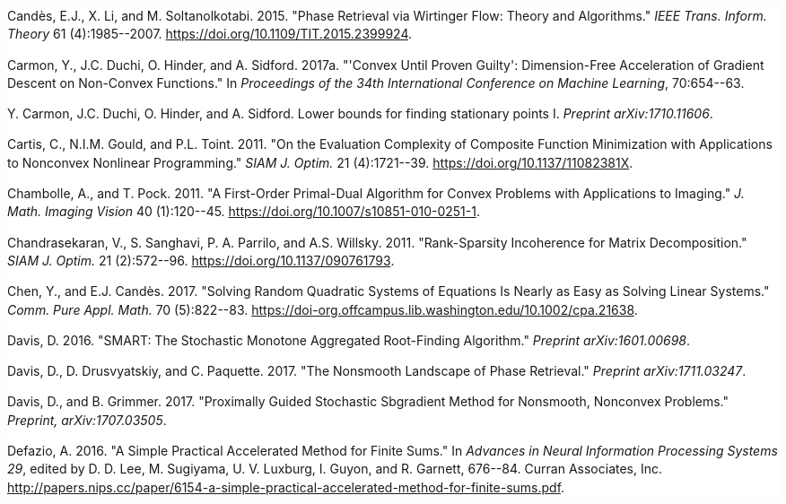 

Candès, E.J., X. Li, and M. Soltanolkotabi. 2015. "Phase Retrieval via
Wirtinger Flow: Theory and Algorithms." *IEEE Trans. Inform. Theory* 61
(4):1985--2007. <https://doi.org/10.1109/TIT.2015.2399924>.



Carmon, Y., J.C. Duchi, O. Hinder, and A. Sidford. 2017a. "'Convex Until
Proven Guilty': Dimension-Free Acceleration of Gradient Descent on
Non-Convex Functions." In *Proceedings of the 34th International
Conference on Machine Learning*, 70:654--63.



Y. Carmon, J.C. Duchi, O. Hinder, and A. Sidford. Lower bounds for finding stationary points I.
*Preprint arXiv:1710.11606*.



Cartis, C., N.I.M. Gould, and P.L. Toint. 2011. "On the Evaluation
Complexity of Composite Function Minimization with Applications to
Nonconvex Nonlinear Programming." *SIAM J. Optim.* 21 (4):1721--39.
<https://doi.org/10.1137/11082381X>.



Chambolle, A., and T. Pock. 2011. "A First-Order Primal-Dual Algorithm
for Convex Problems with Applications to Imaging." *J. Math. Imaging
Vision* 40 (1):120--45. <https://doi.org/10.1007/s10851-010-0251-1>.



Chandrasekaran, V., S. Sanghavi, P. A. Parrilo, and A.S. Willsky. 2011.
"Rank-Sparsity Incoherence for Matrix Decomposition." *SIAM J. Optim.*
21 (2):572--96. <https://doi.org/10.1137/090761793>.



Chen, Y., and E.J. Candès. 2017. "Solving Random Quadratic Systems of
Equations Is Nearly as Easy as Solving Linear Systems." *Comm. Pure
Appl. Math.* 70 (5):822--83.
<https://doi-org.offcampus.lib.washington.edu/10.1002/cpa.21638>.



Davis, D. 2016. "SMART: The Stochastic Monotone Aggregated Root-Finding
Algorithm." *Preprint arXiv:1601.00698*.



Davis, D., D. Drusvyatskiy, and C. Paquette. 2017. "The Nonsmooth
Landscape of Phase Retrieval." *Preprint arXiv:1711.03247*.



Davis, D., and B. Grimmer. 2017. "Proximally Guided Stochastic
Sbgradient Method for Nonsmooth, Nonconvex Problems." *Preprint,
arXiv:1707.03505*.



Defazio, A. 2016. "A Simple Practical Accelerated Method for Finite
Sums." In *Advances in Neural Information Processing Systems 29*, edited
by D. D. Lee, M. Sugiyama, U. V. Luxburg, I. Guyon, and R. Garnett,
676--84. Curran Associates, Inc.
<http://papers.nips.cc/paper/6154-a-simple-practical-accelerated-method-for-finite-sums.pdf>.
